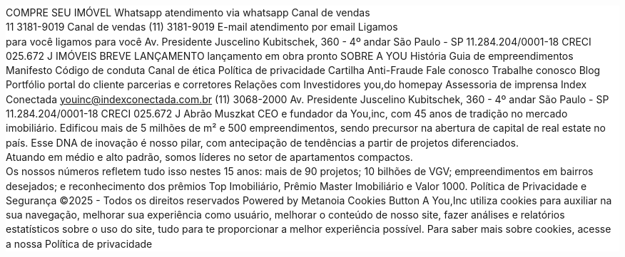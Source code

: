 COMPRE SEU IMÓVEL 
Whatsapp
atendimento
via whatsapp
Canal de vendas   
11 3181-9019 
Canal de vendas
(11) 3181-9019
E-mail
atendimento
por email
Ligamos   
para você
ligamos
para você
Av. Presidente Juscelino Kubitschek, 360 - 4º andar São Paulo - SP
11.284.204/0001-18
CRECI 025.672 J
IMÓVEIS
BREVE LANÇAMENTO
lançamento
em obra
pronto
SOBRE A YOU
História
Guia de empreendimentos
Manifesto
Código de conduta
Canal de ética
Política de privacidade
Cartilha Anti-Fraude
Fale conosco
Trabalhe conosco
Blog
Portfólio
portal do cliente
parcerias e corretores
Relações com Investidores
you,do
homepay
Assessoria de imprensa
Index Conectada
youinc@indexconectada.com.br
(11) 3068-2000
Av. Presidente Juscelino Kubitschek, 360 - 4º andar São Paulo - SP
11.284.204/0001-18
CRECI 025.672 J
Abrão Muszkat
CEO e fundador da You,inc, com 45 anos de tradição no mercado imobiliário.
Edificou mais de 5 milhões de m² e 500 empreendimentos, sendo precursor na abertura de capital de real estate no país. Esse DNA de inovação é nosso pilar, com antecipação de tendências a partir de projetos diferenciados.  
Atuando em médio e alto padrão, somos líderes no setor de apartamentos compactos.  
Os nossos números refletem tudo isso nestes 15 anos: mais de 90 projetos; 10 bilhões de VGV; empreendimentos em bairros desejados; e reconhecimento dos prêmios Top Imobiliário, Prêmio Master Imobiliário e Valor 1000.
Política de Privacidade e Segurança
©2025 - Todos os direitos reservados
Powered by Metanoia
Cookies Button
A You,Inc utiliza cookies para auxiliar na sua navegação, melhorar sua experiência como usuário, melhorar o conteúdo de nosso site, fazer análises e relatórios estatísticos sobre o uso do site, tudo para te proporcionar a melhor experiência possível. Para saber mais sobre cookies, acesse a nossa Política de privacidade